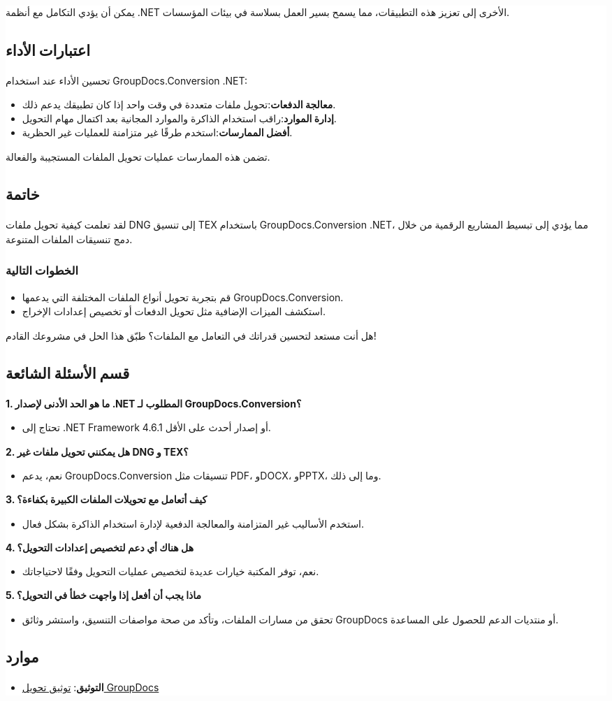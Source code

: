 يمكن أن يؤدي التكامل مع أنظمة .NET الأخرى إلى تعزيز هذه التطبيقات، مما يسمح بسير العمل بسلاسة في بيئات المؤسسات.

## اعتبارات الأداء

تحسين الأداء عند استخدام GroupDocs.Conversion .NET:
- **معالجة الدفعات**:تحويل ملفات متعددة في وقت واحد إذا كان تطبيقك يدعم ذلك.
- **إدارة الموارد**:راقب استخدام الذاكرة والموارد المجانية بعد اكتمال مهام التحويل.
- **أفضل الممارسات**:استخدم طرقًا غير متزامنة للعمليات غير الحظرية.

تضمن هذه الممارسات عمليات تحويل الملفات المستجيبة والفعالة.

## خاتمة

لقد تعلمت كيفية تحويل ملفات DNG إلى تنسيق TEX باستخدام GroupDocs.Conversion .NET، مما يؤدي إلى تبسيط المشاريع الرقمية من خلال دمج تنسيقات الملفات المتنوعة.

### الخطوات التالية
- قم بتجربة تحويل أنواع الملفات المختلفة التي يدعمها GroupDocs.Conversion.
- استكشف الميزات الإضافية مثل تحويل الدفعات أو تخصيص إعدادات الإخراج.

هل أنت مستعد لتحسين قدراتك في التعامل مع الملفات؟ طبّق هذا الحل في مشروعك القادم!

## قسم الأسئلة الشائعة

**1. ما هو الحد الأدنى لإصدار .NET المطلوب لـ GroupDocs.Conversion؟**
   - تحتاج إلى .NET Framework 4.6.1 أو إصدار أحدث على الأقل.

**2. هل يمكنني تحويل ملفات غير DNG و TEX؟**
   - نعم، يدعم GroupDocs.Conversion تنسيقات مثل PDF، وDOCX، وPPTX، وما إلى ذلك.

**3. كيف أتعامل مع تحويلات الملفات الكبيرة بكفاءة؟**
   - استخدم الأساليب غير المتزامنة والمعالجة الدفعية لإدارة استخدام الذاكرة بشكل فعال.

**4. هل هناك أي دعم لتخصيص إعدادات التحويل؟**
   - نعم، توفر المكتبة خيارات عديدة لتخصيص عمليات التحويل وفقًا لاحتياجاتك.

**5. ماذا يجب أن أفعل إذا واجهت خطأ في التحويل؟**
   - تحقق من مسارات الملفات، وتأكد من صحة مواصفات التنسيق، واستشر وثائق GroupDocs أو منتديات الدعم للحصول على المساعدة.

## موارد
- **التوثيق**: [توثيق تحويل GroupDocs](https://docs.groupdocs.com/conversion/net/)